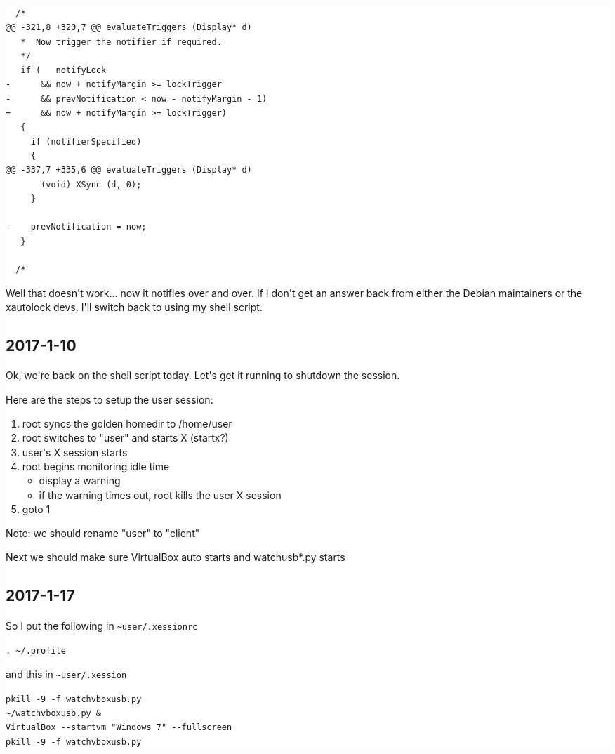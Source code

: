       /*
    @@ -321,8 +320,7 @@ evaluateTriggers (Display* d)
       *  Now trigger the notifier if required. 
       */
       if (   notifyLock
    -      && now + notifyMargin >= lockTrigger
    -      && prevNotification < now - notifyMargin - 1)
    +      && now + notifyMargin >= lockTrigger)
       {
         if (notifierSpecified)
         {
    @@ -337,7 +335,6 @@ evaluateTriggers (Display* d)
           (void) XSync (d, 0);
         }
     
    -    prevNotification = now;
       }
     
      /*

Well that doesn't work... now it notifies over and over.  If I don't get an
answer back from either the Debian maintainers or the xautolock devs, I'll
switch back to using my shell script.


## 2017-1-10

Ok, we're back on the shell script today.  Let's get it running to shutdown the
session.

Here are the steps to setup the user session:

   1. root syncs the golden homedir to /home/user
   2. root switches to "user" and starts X (startx?)
   3. user's X session starts
   4. root begins monitoring idle time
      * display a warning
      * if the warning times out, root kills the user X session
   5. goto 1

Note: we should rename "user" to "client"

Next we should make sure VirtualBox auto starts and watchusb*.py starts

## 2017-1-17

So I put the following in `~user/.xessionrc`

    . ~/.profile

and this in `~user/.xession`

    pkill -9 -f watchvboxusb.py
    ~/watchvboxusb.py &
    VirtualBox --startvm "Windows 7" --fullscreen
    pkill -9 -f watchvboxusb.py
